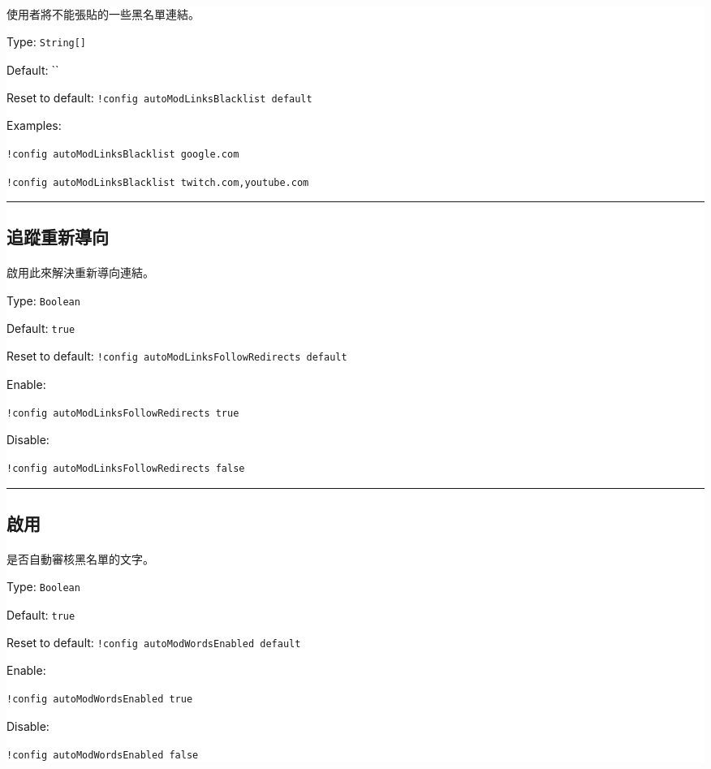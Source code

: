 使用者將不能張貼的一些黑名單連結。

Type: `String[]`

Default: ``

Reset to default:
`!config autoModLinksBlacklist default`

Examples:

`!config autoModLinksBlacklist google.com`

`!config autoModLinksBlacklist twitch.com,youtube.com`



<a name=autoModLinksFollowRedirects></a>

---
## 追蹤重新導向

啟用此來解決重新導向連結。

Type: `Boolean`

Default: `true`

Reset to default:
`!config autoModLinksFollowRedirects default`

Enable:

`!config autoModLinksFollowRedirects true`

Disable:

`!config autoModLinksFollowRedirects false`



<a name=autoModWordsEnabled></a>

---
## 啟用

是否自動審核黑名單的文字。

Type: `Boolean`

Default: `true`

Reset to default:
`!config autoModWordsEnabled default`

Enable:

`!config autoModWordsEnabled true`

Disable:

`!config autoModWordsEnabled false`
